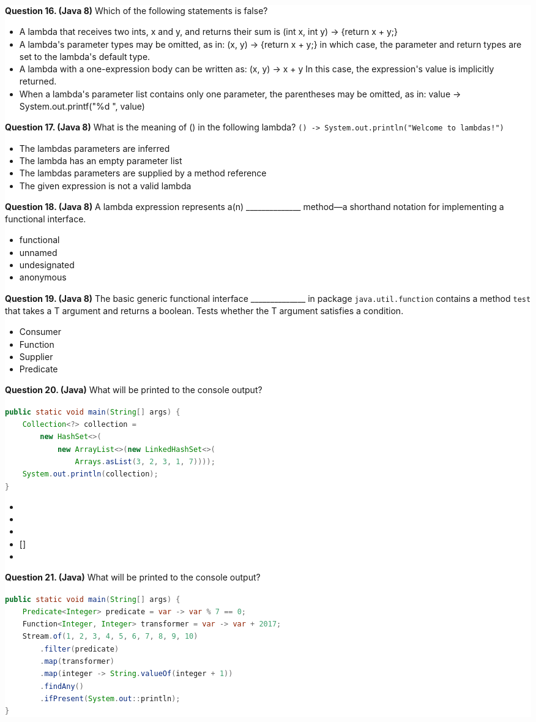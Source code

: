 **Question 16. (Java 8)**
Which of the following statements is false?
*   A lambda that receives two ints, x and y, and returns their sum is (int x, int y) -> {return x + y;}
*   A lambda's parameter types may be omitted, as in: (x, y) -> {return x + y;} in which case, the parameter and return types are set to the lambda's default type.
*   A lambda with a one-expression body can be written as: (x, y) -> x + y In this case, the expression's value is implicitly returned.
*   When a lambda's parameter list contains only one parameter, the parentheses may be omitted, as in: value -> System.out.printf("%d ", value)

**Question 17. (Java 8)**
What is the meaning of () in the following lambda?
`() -> System.out.println("Welcome to lambdas!")`
*   The lambdas parameters are inferred
*   The lambda has an empty parameter list
*   The lambdas parameters are supplied by a method reference
*   The given expression is not a valid lambda

**Question 18. (Java 8)**
A lambda expression represents a(n) \_\_\_\_\_\_\_\_\_\_\_\_\_\_ method—a shorthand notation for implementing a functional interface.
*   functional
*   unnamed
*   undesignated
*   anonymous

**Question 19. (Java 8)**
The basic generic functional interface \_\_\_\_\_\_\_\_\_\_\_\_\_\_ in package `java.util.function` contains a method `test` that takes a T argument and returns a boolean. Tests whether the T argument satisfies a condition.
*   Consumer
*   Function
*   Supplier
*   Predicate

**Question 20. (Java)**
What will be printed to the console output?
```java
public static void main(String[] args) {
    Collection<?> collection =
        new HashSet<>(
            new ArrayList<>(new LinkedHashSet<>(
                Arrays.asList(3, 2, 3, 1, 7))));
    System.out.println(collection);
}
```
*  
*  
*  
*   []
*  

**Question 21. (Java)**
What will be printed to the console output?
```java
public static void main(String[] args) {
    Predicate<Integer> predicate = var -> var % 7 == 0;
    Function<Integer, Integer> transformer = var -> var + 2017;
    Stream.of(1, 2, 3, 4, 5, 6, 7, 8, 9, 10)
        .filter(predicate)
        .map(transformer)
        .map(integer -> String.valueOf(integer + 1))
        .findAny()
        .ifPresent(System.out::println);
}
```
